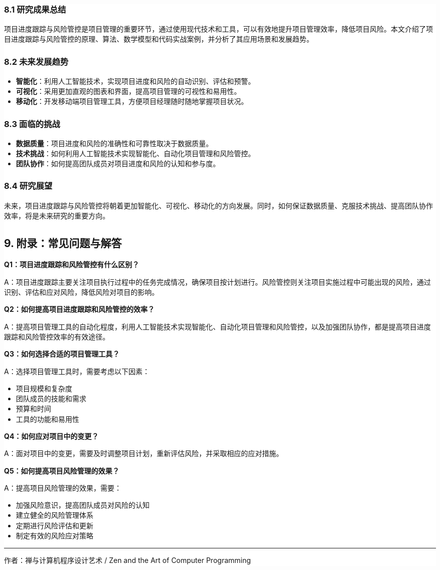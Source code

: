 ### 8.1 研究成果总结

项目进度跟踪与风险管控是项目管理的重要环节，通过使用现代技术和工具，可以有效地提升项目管理效率，降低项目风险。本文介绍了项目进度跟踪与风险管控的原理、算法、数学模型和代码实战案例，并分析了其应用场景和发展趋势。

### 8.2 未来发展趋势

- **智能化**：利用人工智能技术，实现项目进度和风险的自动识别、评估和预警。
- **可视化**：采用更加直观的图表和界面，提高项目管理的可视性和易用性。
- **移动化**：开发移动端项目管理工具，方便项目经理随时随地掌握项目状况。

### 8.3 面临的挑战

- **数据质量**：项目进度和风险的准确性和可靠性取决于数据质量。
- **技术挑战**：如何利用人工智能技术实现智能化、自动化项目管理和风险管控。
- **团队协作**：如何提高团队成员对项目进度和风险的认知和参与度。

### 8.4 研究展望

未来，项目进度跟踪与风险管控将朝着更加智能化、可视化、移动化的方向发展。同时，如何保证数据质量、克服技术挑战、提高团队协作效率，将是未来研究的重要方向。

## 9. 附录：常见问题与解答

**Q1：项目进度跟踪和风险管控有什么区别？**

A：项目进度跟踪主要关注项目执行过程中的任务完成情况，确保项目按计划进行。风险管控则关注项目实施过程中可能出现的风险，通过识别、评估和应对风险，降低风险对项目的影响。

**Q2：如何提高项目进度跟踪和风险管控的效率？**

A：提高项目管理工具的自动化程度，利用人工智能技术实现智能化、自动化项目管理和风险管控，以及加强团队协作，都是提高项目进度跟踪和风险管控效率的有效途径。

**Q3：如何选择合适的项目管理工具？**

A：选择项目管理工具时，需要考虑以下因素：
- 项目规模和复杂度
- 团队成员的技能和需求
- 预算和时间
- 工具的功能和易用性

**Q4：如何应对项目中的变更？**

A：面对项目中的变更，需要及时调整项目计划，重新评估风险，并采取相应的应对措施。

**Q5：如何提高项目风险管理的效果？**

A：提高项目风险管理的效果，需要：
- 加强风险意识，提高团队成员对风险的认知
- 建立健全的风险管理体系
- 定期进行风险评估和更新
- 制定有效的风险应对策略

---

作者：禅与计算机程序设计艺术 / Zen and the Art of Computer Programming